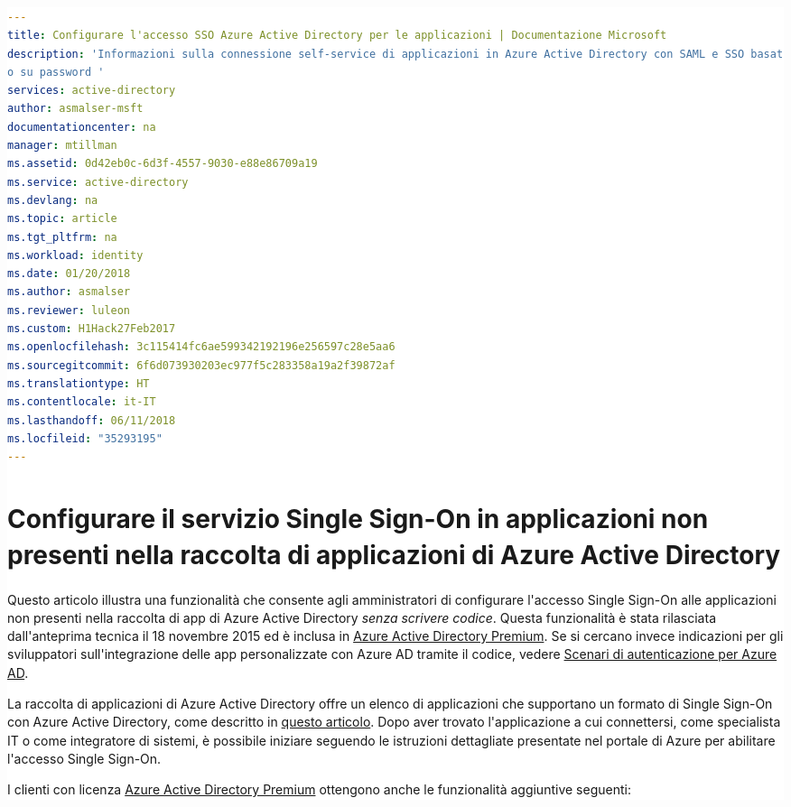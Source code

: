 ```yaml
---
title: Configurare l'accesso SSO Azure Active Directory per le applicazioni | Documentazione Microsoft
description: 'Informazioni sulla connessione self-service di applicazioni in Azure Active Directory con SAML e SSO basato su password '
services: active-directory
author: asmalser-msft
documentationcenter: na
manager: mtillman
ms.assetid: 0d42eb0c-6d3f-4557-9030-e88e86709a19
ms.service: active-directory
ms.devlang: na
ms.topic: article
ms.tgt_pltfrm: na
ms.workload: identity
ms.date: 01/20/2018
ms.author: asmalser
ms.reviewer: luleon
ms.custom: H1Hack27Feb2017
ms.openlocfilehash: 3c115414fc6ae599342192196e256597c28e5aa6
ms.sourcegitcommit: 6f6d073930203ec977f5c283358a19a2f39872af
ms.translationtype: HT
ms.contentlocale: it-IT
ms.lasthandoff: 06/11/2018
ms.locfileid: "35293195"
---
```

# <a name="configure-single-sign-on-to-applications-that-are-not-in-the-azure-active-directory-application-gallery"></a>Configurare il servizio Single Sign-On in applicazioni non presenti nella raccolta di applicazioni di Azure Active Directory

Questo articolo illustra una funzionalità che consente agli amministratori di configurare l'accesso Single Sign-On alle applicazioni non presenti nella raccolta di app di Azure Active Directory *senza scrivere codice*. Questa funzionalità è stata rilasciata dall'anteprima tecnica il 18 novembre 2015 ed è inclusa in [Azure Active Directory Premium](active-directory-whatis.md). Se si cercano invece indicazioni per gli sviluppatori sull'integrazione delle app personalizzate con Azure AD tramite il codice, vedere [Scenari di autenticazione per Azure AD](active-directory-authentication-scenarios.md).

La raccolta di applicazioni di Azure Active Directory offre un elenco di applicazioni che supportano un formato di Single Sign-On con Azure Active Directory, come descritto in [questo articolo](manage-apps/what-is-single-sign-on.md). Dopo aver trovato l'applicazione a cui connettersi, come specialista IT o come integratore di sistemi, è possibile iniziare seguendo le istruzioni dettagliate presentate nel portale di Azure per abilitare l'accesso Single Sign-On.

I clienti con licenza [Azure Active Directory Premium](active-directory-whatis.md) ottengono anche le funzionalità aggiuntive seguenti:
